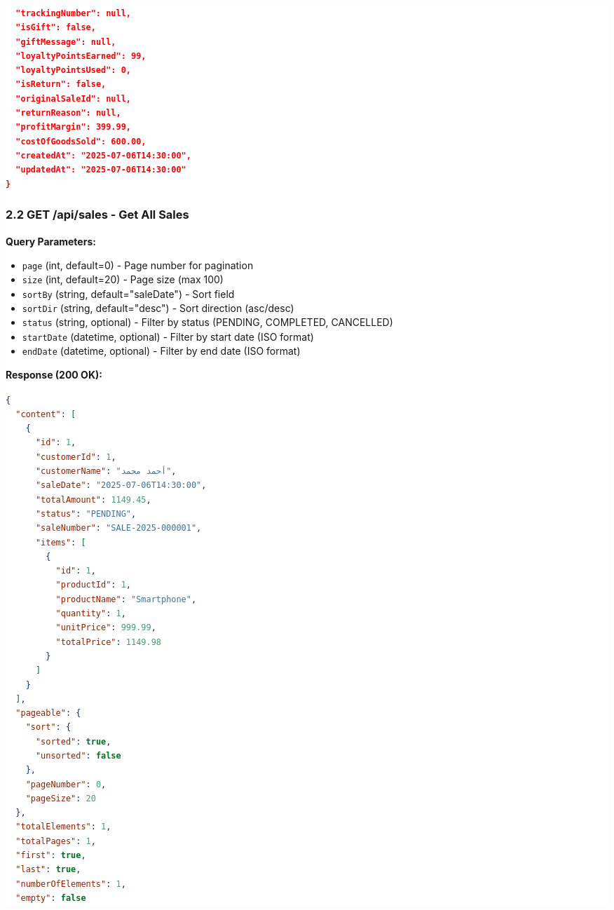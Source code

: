 ```json
  "trackingNumber": null,
  "isGift": false,
  "giftMessage": null,
  "loyaltyPointsEarned": 99,
  "loyaltyPointsUsed": 0,
  "isReturn": false,
  "originalSaleId": null,
  "returnReason": null,
  "profitMargin": 399.99,
  "costOfGoodsSold": 600.00,
  "createdAt": "2025-07-06T14:30:00",
  "updatedAt": "2025-07-06T14:30:00"
}
```

### 2.2 GET /api/sales - Get All Sales

**Query Parameters:**
- `page` (int, default=0) - Page number for pagination
- `size` (int, default=20) - Page size (max 100)
- `sortBy` (string, default="saleDate") - Sort field
- `sortDir` (string, default="desc") - Sort direction (asc/desc)
- `status` (string, optional) - Filter by status (PENDING, COMPLETED, CANCELLED)
- `startDate` (datetime, optional) - Filter by start date (ISO format)
- `endDate` (datetime, optional) - Filter by end date (ISO format)

**Response (200 OK):**
```json
{
  "content": [
    {
      "id": 1,
      "customerId": 1,
      "customerName": "أحمد محمد",
      "saleDate": "2025-07-06T14:30:00",
      "totalAmount": 1149.45,
      "status": "PENDING",
      "saleNumber": "SALE-2025-000001",
      "items": [
        {
          "id": 1,
          "productId": 1,
          "productName": "Smartphone",
          "quantity": 1,
          "unitPrice": 999.99,
          "totalPrice": 1149.98
        }
      ]
    }
  ],
  "pageable": {
    "sort": {
      "sorted": true,
      "unsorted": false
    },
    "pageNumber": 0,
    "pageSize": 20
  },
  "totalElements": 1,
  "totalPages": 1,
  "first": true,
  "last": true,
  "numberOfElements": 1,
  "empty": false
```